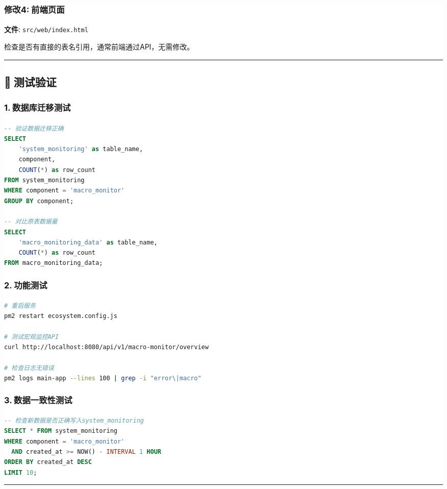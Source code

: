 
### 修改4: 前端页面

**文件**: `src/web/index.html`

检查是否有直接的表名引用，通常前端通过API，无需修改。

---

## 🧪 测试验证

### 1. 数据库迁移测试

```sql
-- 验证数据迁移正确
SELECT 
    'system_monitoring' as table_name,
    component,
    COUNT(*) as row_count
FROM system_monitoring
WHERE component = 'macro_monitor'
GROUP BY component;

-- 对比原表数据量
SELECT 
    'macro_monitoring_data' as table_name,
    COUNT(*) as row_count
FROM macro_monitoring_data;
```

### 2. 功能测试

```bash
# 重启服务
pm2 restart ecosystem.config.js

# 测试宏观监控API
curl http://localhost:8080/api/v1/macro-monitor/overview

# 检查日志无错误
pm2 logs main-app --lines 100 | grep -i "error\|macro"
```

### 3. 数据一致性测试

```sql
-- 检查新数据是否正确写入system_monitoring
SELECT * FROM system_monitoring 
WHERE component = 'macro_monitor' 
  AND created_at >= NOW() - INTERVAL 1 HOUR
ORDER BY created_at DESC
LIMIT 10;
```

---